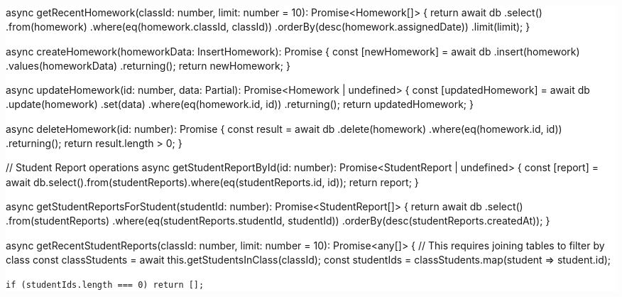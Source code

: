  async getRecentHomework(classId: number, limit: number = 10): Promise<Homework[]> {
    return await db
      .select()
      .from(homework)
      .where(eq(homework.classId, classId))
      .orderBy(desc(homework.assignedDate))
      .limit(limit);
  }

  async createHomework(homeworkData: InsertHomework): Promise<Homework> {
    const [newHomework] = await db
      .insert(homework)
      .values(homeworkData)
      .returning();
    return newHomework;
  }

  async updateHomework(id: number, data: Partial<InsertHomework>): Promise<Homework | undefined> {
    const [updatedHomework] = await db
      .update(homework)
      .set(data)
      .where(eq(homework.id, id))
      .returning();
    return updatedHomework;
  }

  async deleteHomework(id: number): Promise<boolean> {
    const result = await db
      .delete(homework)
      .where(eq(homework.id, id))
      .returning();
    return result.length > 0;
  }

  // Student Report operations
  async getStudentReportById(id: number): Promise<StudentReport | undefined> {
    const [report] = await db.select().from(studentReports).where(eq(studentReports.id, id));
    return report;
  }

  async getStudentReportsForStudent(studentId: number): Promise<StudentReport[]> {
    return await db
      .select()
      .from(studentReports)
      .where(eq(studentReports.studentId, studentId))
      .orderBy(desc(studentReports.createdAt));
  }
  
  async getRecentStudentReports(classId: number, limit: number = 10): Promise<any[]> {
    // This requires joining tables to filter by class
    const classStudents = await this.getStudentsInClass(classId);
    const studentIds = classStudents.map(student => student.id);
    
    if (studentIds.length === 0) return [];
    